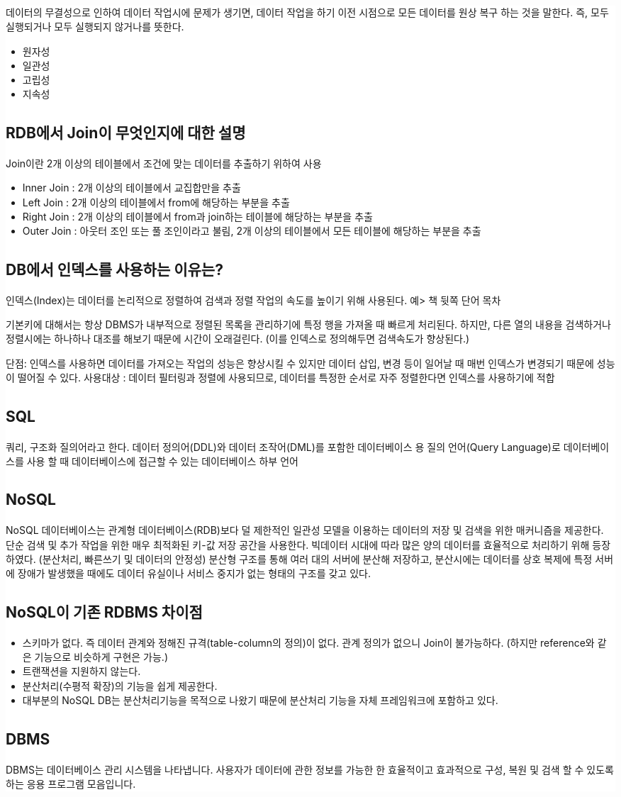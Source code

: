 데이터의 무결성으로 인하여 데이터 작업시에 문제가 생기면, 데이터 작업을 하기 이전 시점으로 모든 데이터를 원상 복구 하는 것을 말한다. 즉, 모두 실행되거나 모두 실행되지 않거나를 뜻한다.

- 원자성
- 일관성
- 고립성
- 지속성

## RDB에서 Join이 무엇인지에 대한 설명

Join이란 2개 이상의 테이블에서 조건에 맞는 데이터를 추출하기 위하여 사용

- Inner Join : 2개 이상의 테이블에서 교집합만을 추출
- Left Join : 2개 이상의 테이블에서 from에 해당하는 부분을 추출
- Right Join : 2개 이상의 테이블에서 from과 join하는 테이블에 해당하는 부분을 추출
- Outer Join : 아웃터 조인 또는 풀 조인이라고 불림, 2개 이상의 테이블에서 모든 테이블에 해당하는 부분을 추출

## DB에서 인덱스를 사용하는 이유는?

인덱스(Index)는 데이터를 논리적으로 정렬하여 검색과 정렬 작업의 속도를 높이기 위해 사용된다.
예> 책 뒷쪽 단어 목차

기본키에 대해서는 항상 DBMS가 내부적으로 정렬된 목록을 관리하기에 특정 행을 가져올 때 빠르게 처리된다. 하지만, 다른 열의 내용을 검색하거나 정렬시에는 하나하나 대조를 해보기 때문에 시간이 오래걸린다. (이를 인덱스로 정의해두면 검색속도가 향상된다.)

단점: 인덱스를 사용하면 데이터를 가져오는 작업의 성능은 향상시킬 수 있지만 데이터 삽입, 변경 등이 일어날 때 매번 인덱스가 변경되기 때문에 성능이 떨어질 수 있다.
사용대상 : 데이터 필터링과 정렬에 사용되므로, 데이터를 특정한 순서로 자주 정렬한다면 인덱스를 사용하기에 적합

## SQL

쿼리, 구조화 질의어라고 한다. 데이터 정의어(DDL)와 데이터 조작어(DML)를 포함한 데이터베이스 용 질의 언어(Query Language)로 데이터베이스를 사용 할 때 데이터베이스에 접근할 수 있는 데이터베이스 하부 언어

## NoSQL

NoSQL 데이터베이스는 관계형 데이터베이스(RDB)보다 덜 제한적인 일관성 모델을 이용하는 데이터의 저장 및 검색을 위한 매커니즘을 제공한다. 단순 검색 및 추가 작업을 위한 매우 최적화된 키-값 저장 공간을 사용한다. 빅데이터 시대에 따라 많은 양의 데이터를 효율적으로 처리하기 위해 등장하였다. (분산처리, 빠른쓰기 및 데이터의 안정성)
분산형 구조를 통해 여러 대의 서버에 분산해 저장하고, 분산시에는 데이터를 상호 복제에 특정 서버에 장애가 발생했을 때에도 데이터 유실이나 서비스 중지가 없는 형태의 구조를 갖고 있다.

## NoSQL이 기존 RDBMS 차이점

- 스키마가 없다. 즉 데이터 관계와 정해진 규격(table-column의 정의)이 없다.
  관계 정의가 없으니 Join이 불가능하다. (하지만 reference와 같은 기능으로 비슷하게 구현은 가능.)
- 트랜잭션을 지원하지 않는다.
- 분산처리(수평적 확장)의 기능을 쉽게 제공한다.
- 대부분의 NoSQL DB는 분산처리기능을 목적으로 나왔기 때문에 분산처리 기능을 자체 프레임워크에 포함하고 있다.

## DBMS

DBMS는 데이터베이스 관리 시스템을 나타냅니다. 사용자가 데이터에 관한 정보를 가능한 한 효율적이고 효과적으로 구성, 복원 및 검색 할 수 있도록하는 응용 프로그램 모음입니다.
